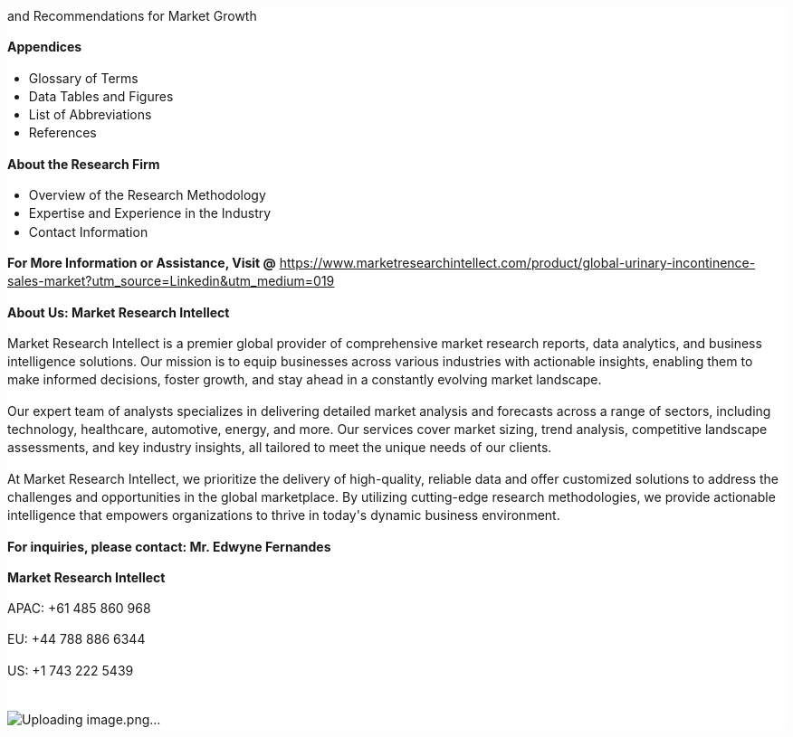 and Recommendations for Market Growth</li></ul><p><strong>Appendices</strong></p><ul><li>Glossary of Terms</li><li>Data Tables and Figures</li><li>List of Abbreviations</li><li>References</li></ul><p><strong>About the Research Firm</strong></p><ul><li>Overview of the Research Methodology</li><li>Expertise and Experience in the Industry</li><li>Contact Information</li></ul></div><div class="article-main__content" data-test-id="publishing-text-block"><p><span class="font-[700]"><strong>For More Information or Assistance, Visit @</strong>&nbsp;<a href="https://www.marketresearchintellect.com/product/global-urinary-incontinence-sales-market?utm_source=Linkedin&utm_medium=019">https://www.marketresearchintellect.com/product/global-urinary-incontinence-sales-market?utm_source=Linkedin&utm_medium=019</a></span></p><p><strong>About Us: Market Research Intellect</strong></p><p>Market Research Intellect is a premier global provider of comprehensive market research reports, data analytics, and business intelligence solutions. Our mission is to equip businesses across various industries with actionable insights, enabling them to make informed decisions, foster growth, and stay ahead in a constantly evolving market landscape.</p><p>Our expert team of analysts specializes in delivering detailed market analysis and forecasts across a range of sectors, including technology, healthcare, automotive, energy, and more. Our services cover market sizing, trend analysis, competitive landscape assessments, and key industry insights, all tailored to meet the unique needs of our clients.</p><p>At Market Research Intellect, we prioritize the delivery of high-quality, reliable data and offer customized solutions to address the challenges and opportunities in the global marketplace. By utilizing cutting-edge research methodologies, we provide actionable intelligence that empowers organizations to thrive in today's dynamic business environment.</p><p><strong>For inquiries, please contact: Mr. Edwyne Fernandes</strong></p><p><strong>Market Research Intellect</strong></p><p>APAC: +61 485 860 968</p><p>EU: +44 788 886 6344</p><p>US: +1 743 222 5439</p></div><div class="article-main__content" data-test-id="publishing-text-block">&nbsp;</div>
![Uploading image.png…]()
